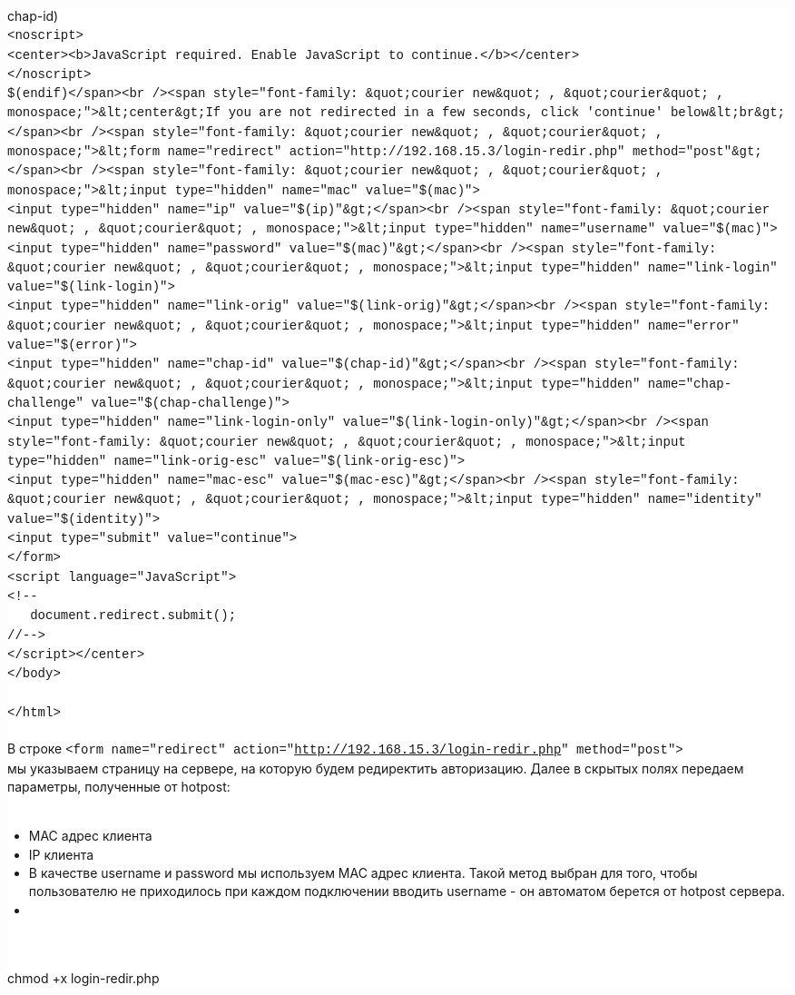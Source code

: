 chap-id)</span><br /><span style="font-family: &quot;courier new&quot; , &quot;courier&quot; , monospace;">&lt;noscript&gt;</span><br /><span style="font-family: &quot;courier new&quot; , &quot;courier&quot; , monospace;">&lt;center&gt;&lt;b&gt;JavaScript required. Enable JavaScript to continue.&lt;/b&gt;&lt;/center&gt;</span><br /><span style="font-family: &quot;courier new&quot; , &quot;courier&quot; , monospace;">&lt;/noscript&gt;</span><br /><span style="font-family: &quot;courier new&quot; , &quot;courier&quot; , monospace;">$(endif)</span><br /><span style="font-family: &quot;courier new&quot; , &quot;courier&quot; , monospace;">&lt;center&gt;If you are not redirected in a few seconds, click 'continue' below&lt;br&gt;</span><br /><span style="font-family: &quot;courier new&quot; , &quot;courier&quot; , monospace;">&lt;form name="redirect" action="http://192.168.15.3/login-redir.php" method="post"&gt;</span><br /><span style="font-family: &quot;courier new&quot; , &quot;courier&quot; , monospace;">&lt;input type="hidden" name="mac" value="$(mac)"&gt;</span><br /><span style="font-family: &quot;courier new&quot; , &quot;courier&quot; , monospace;">&lt;input type="hidden" name="ip" value="$(ip)"&gt;</span><br /><span style="font-family: &quot;courier new&quot; , &quot;courier&quot; , monospace;">&lt;input type="hidden" name="username" value="$(mac)"&gt;</span><br /><span style="font-family: &quot;courier new&quot; , &quot;courier&quot; , monospace;">&lt;input type="hidden" name="password" value="$(mac)"&gt;</span><br /><span style="font-family: &quot;courier new&quot; , &quot;courier&quot; , monospace;">&lt;input type="hidden" name="link-login" value="$(link-login)"&gt;</span><br /><span style="font-family: &quot;courier new&quot; , &quot;courier&quot; , monospace;">&lt;input type="hidden" name="link-orig" value="$(link-orig)"&gt;</span><br /><span style="font-family: &quot;courier new&quot; , &quot;courier&quot; , monospace;">&lt;input type="hidden" name="error" value="$(error)"&gt;</span><br /><span style="font-family: &quot;courier new&quot; , &quot;courier&quot; , monospace;">&lt;input type="hidden" name="chap-id" value="$(chap-id)"&gt;</span><br /><span style="font-family: &quot;courier new&quot; , &quot;courier&quot; , monospace;">&lt;input type="hidden" name="chap-challenge" value="$(chap-challenge)"&gt;</span><br /><span style="font-family: &quot;courier new&quot; , &quot;courier&quot; , monospace;">&lt;input type="hidden" name="link-login-only" value="$(link-login-only)"&gt;</span><br /><span style="font-family: &quot;courier new&quot; , &quot;courier&quot; , monospace;">&lt;input type="hidden" name="link-orig-esc" value="$(link-orig-esc)"&gt;</span><br /><span style="font-family: &quot;courier new&quot; , &quot;courier&quot; , monospace;">&lt;input type="hidden" name="mac-esc" value="$(mac-esc)"&gt;</span><br /><span style="font-family: &quot;courier new&quot; , &quot;courier&quot; , monospace;">&lt;input type="hidden" name="identity" value="$(identity)"&gt;</span><br /><span style="font-family: &quot;courier new&quot; , &quot;courier&quot; , monospace;">&lt;input type="submit" value="continue"&gt;</span><br /><span style="font-family: &quot;courier new&quot; , &quot;courier&quot; , monospace;">&lt;/form&gt;</span><br /><span style="font-family: &quot;courier new&quot; , &quot;courier&quot; , monospace;">&lt;script language="JavaScript"&gt;</span><br /><span style="font-family: &quot;courier new&quot; , &quot;courier&quot; , monospace;">&lt;!--</span><br /><span style="font-family: &quot;courier new&quot; , &quot;courier&quot; , monospace;">&nbsp; &nbsp;document.redirect.submit();</span><br /><span style="font-family: &quot;courier new&quot; , &quot;courier&quot; , monospace;">//--&gt;</span><br /><span style="font-family: &quot;courier new&quot; , &quot;courier&quot; , monospace;">&lt;/script&gt;&lt;/center&gt;</span><br /><span style="font-family: &quot;courier new&quot; , &quot;courier&quot; , monospace;">&lt;/body&gt;</span><br /><span style="font-family: &quot;courier new&quot; , &quot;courier&quot; , monospace;"><span style="background-color: white;"></span></span><br /><span style="font-family: &quot;courier new&quot; , &quot;courier&quot; , monospace;">&lt;/html&gt;</span><br /><br />В строке&nbsp;<span style="font-family: &quot;courier new&quot; , &quot;courier&quot; , monospace;">&lt;form name="redirect" action="http://192.168.15.3/login-redir.php" method="post"&gt;</span><br />мы указываем страницу на сервере, на которую будем редиректить авторизацию. Далее в скрытых полях передаем параметры, полученные от hotpost:<br /><br /><ul><li>MAC адрес клиента</li><li>IP клиента</li><li>В качестве username и password мы используем MAC адрес клиента. Такой метод выбран для того, чтобы пользователю не приходилось при каждом подключении вводить username - он автоматом берется от hotpost сервера.</li><li><br /></li></ul></div><div style="text-align: justify;"><span style="background-color: white;"><span style="font-family: inherit;"><br /></span></span></div><div style="text-align: justify;"><span style="background-color: white;"><span style="font-family: inherit;"><br /></span></span></div><div style="text-align: justify;"><span style="background-color: white;"><span style="font-family: inherit;"><span style="font-family: inherit;">chmod +x login-redir.php